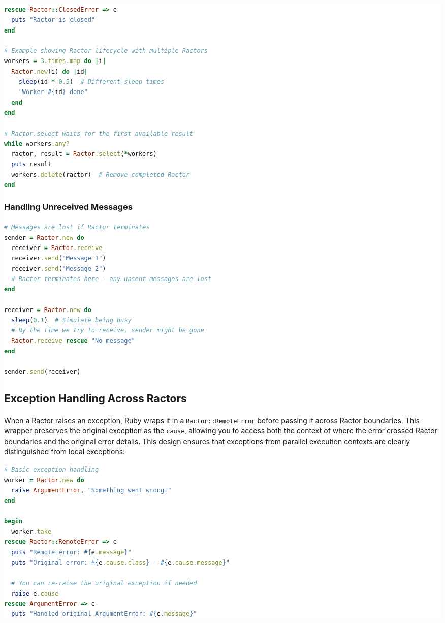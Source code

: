```ruby
rescue Ractor::ClosedError => e
  puts "Ractor is closed"
end

# Example showing Ractor lifecycle with multiple Ractors
workers = 3.times.map do |i|
  Ractor.new(i) do |id|
    sleep(id * 0.5)  # Different sleep times
    "Worker #{id} done"
  end
end

# Ractor.select waits for the first available result
while workers.any?
  ractor, result = Ractor.select(*workers)
  puts result
  workers.delete(ractor)  # Remove completed Ractor
end
```

### Handling Unreceived Messages

```ruby
# Messages are lost if Ractor terminates
sender = Ractor.new do
  receiver = Ractor.receive
  receiver.send("Message 1")
  receiver.send("Message 2")
  # Ractor terminates here - any unsent messages are lost
end

receiver = Ractor.new do
  sleep(0.1)  # Simulate being busy
  # By the time we try to receive, sender might be gone
  Ractor.receive rescue "No message"
end

sender.send(receiver)
```

## Exception Handling Across Ractors

When a Ractor raises an exception, Ruby wraps it in a `Ractor::RemoteError` before passing it across Ractor boundaries. This wrapper preserves the original exception as the `cause`, allowing you to access both the context of where the error crossed Ractor boundaries and the original error details. This design ensures that exceptions from parallel execution contexts are clearly distinguished from local exceptions:

```ruby
# Basic exception handling
worker = Ractor.new do
  raise ArgumentError, "Something went wrong!"
end

begin
  worker.take
rescue Ractor::RemoteError => e
  puts "Remote error: #{e.message}"
  puts "Original error: #{e.cause.class} - #{e.cause.message}"
  
  # You can re-raise the original exception if needed
  raise e.cause
rescue ArgumentError => e
  puts "Handled original ArgumentError: #{e.message}"
```